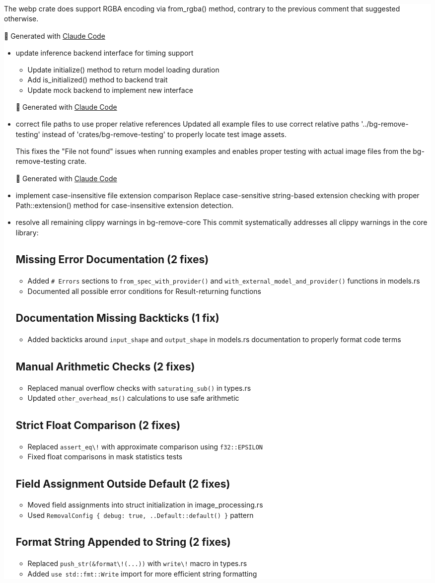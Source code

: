    The webp crate does support RGBA encoding via from_rgba() method,
   contrary to the previous comment that suggested otherwise.
   
   🤖 Generated with [Claude Code](https://claude.ai/code)
 - <csr-id-3c26e81f1feba0f42d2e2dd9bd98129e707f555c/> update inference backend interface for timing support
   - Update initialize() method to return model loading duration
   - Add is_initialized() method to backend trait
   - Update mock backend to implement new interface
   
   🤖 Generated with [Claude Code](https://claude.ai/code)
 - <csr-id-0f867b95d3958ea564e9dcf0d43e13e87b1198b1/> correct file paths to use proper relative references
   Updated all example files to use correct relative paths '../bg-remove-testing'
   instead of 'crates/bg-remove-testing' to properly locate test image assets.
   
   This fixes the "File not found" issues when running examples and enables
   proper testing with actual image files from the bg-remove-testing crate.
   
   🤖 Generated with [Claude Code](https://claude.ai/code)
 - <csr-id-52f707f89108ae358588ed528b8e6562b39f98b9/> implement case-insensitive file extension comparison
   Replace case-sensitive string-based extension checking with proper
   Path::extension() method for case-insensitive extension detection.
 - <csr-id-902bc432afda6379a81e5f34c6063d10b3f9c6b7/> resolve all remaining clippy warnings in bg-remove-core
   This commit systematically addresses all clippy warnings in the core library:
   
   ## Missing Error Documentation (2 fixes)
   - Added `# Errors` sections to `from_spec_with_provider()` and
     `with_external_model_and_provider()` functions in models.rs
   - Documented all possible error conditions for Result-returning functions
   
   ## Documentation Missing Backticks (1 fix)
   - Added backticks around `input_shape` and `output_shape` in models.rs
     documentation to properly format code terms
   
   ## Manual Arithmetic Checks (2 fixes)
   - Replaced manual overflow checks with `saturating_sub()` in types.rs
   - Updated `other_overhead_ms()` calculations to use safe arithmetic
   
   ## Strict Float Comparison (2 fixes)
   - Replaced `assert_eq\!` with approximate comparison using `f32::EPSILON`
   - Fixed float comparisons in mask statistics tests
   
   ## Field Assignment Outside Default (2 fixes)
   - Moved field assignments into struct initialization in image_processing.rs
   - Used `RemovalConfig { debug: true, ..Default::default() }` pattern
   
   ## Format String Appended to String (2 fixes)
   - Replaced `push_str(&format\!(...))` with `write\!` macro in types.rs
   - Added `use std::fmt::Write` import for more efficient string formatting
   